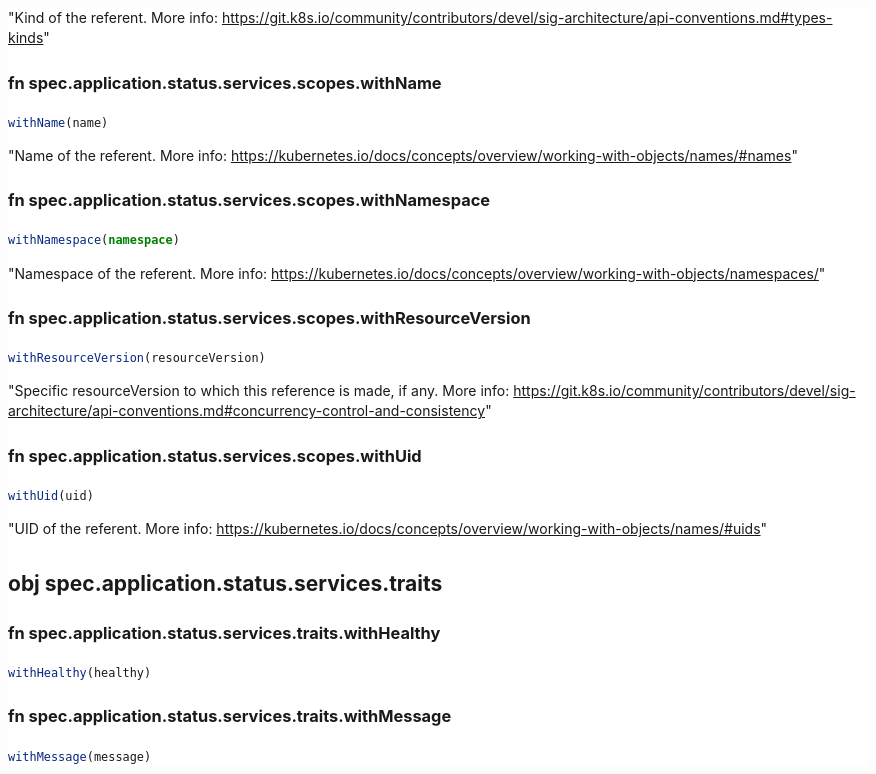 "Kind of the referent. More info: https://git.k8s.io/community/contributors/devel/sig-architecture/api-conventions.md#types-kinds"

### fn spec.application.status.services.scopes.withName

```ts
withName(name)
```

"Name of the referent. More info: https://kubernetes.io/docs/concepts/overview/working-with-objects/names/#names"

### fn spec.application.status.services.scopes.withNamespace

```ts
withNamespace(namespace)
```

"Namespace of the referent. More info: https://kubernetes.io/docs/concepts/overview/working-with-objects/namespaces/"

### fn spec.application.status.services.scopes.withResourceVersion

```ts
withResourceVersion(resourceVersion)
```

"Specific resourceVersion to which this reference is made, if any. More info: https://git.k8s.io/community/contributors/devel/sig-architecture/api-conventions.md#concurrency-control-and-consistency"

### fn spec.application.status.services.scopes.withUid

```ts
withUid(uid)
```

"UID of the referent. More info: https://kubernetes.io/docs/concepts/overview/working-with-objects/names/#uids"

## obj spec.application.status.services.traits



### fn spec.application.status.services.traits.withHealthy

```ts
withHealthy(healthy)
```



### fn spec.application.status.services.traits.withMessage

```ts
withMessage(message)
```
